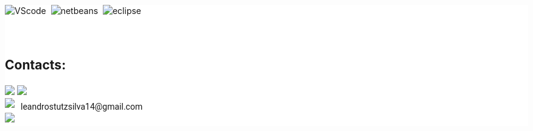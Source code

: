 ![VScode](https://img.shields.io/badge/vscode-4285F4?style=for-the-badge&logo=vscode&logoColor=white)&nbsp;
![netbeans](https://img.shields.io/badge/apache%20netbeans-1B6AC6?style=for-the-badge&logo=apache%20netbeans%20IDE&logoColor=white)&nbsp;
![eclipse](https://img.shields.io/badge/Eclipse-2C2255?style=for-the-badge&logo=eclipse&logoColor=white)&nbsp;


&nbsp;
&nbsp;

## Contacts:

<div> 
<a href="https://www.linkedin.com/in/leandro-stutz-959088260/" target="_blank"><img src="https://img.shields.io/badge/-LinkedIn-%230077B5?style=for-the-badge&logo=linkedin&logoColor=white"  target="_blank"></a> 
<a href="https://www.instagram.com/leandro_stutz/" target="_blank"><img src="https://img.shields.io/badge/-Instagram-%23E4405F?style=for-the-badge&logo=instagram&logoColor=white">
</a>
</div>

<div style="display: flex; aling-intens: center;">
    <a href="mailto:leandrostutzsilva14@gmail.com" yarget="_blank"><img src="https://img.shields.io/badge/Gmail-D14836?style=for-the-badge&logo=gmail&logoColor=white">
    </a>
    <span style="margin-left: 10px; font-family: 'roboto', sans-serif; font-size: 14px; color: 808080; margin-top: 4px;"> leandrostutzsilva14@gmail.com</span>
</div>
  
<img width=100% src="https://capsule-render.vercel.app/api?type=waving&color=8F0D87&height=120&section=footer"/>

